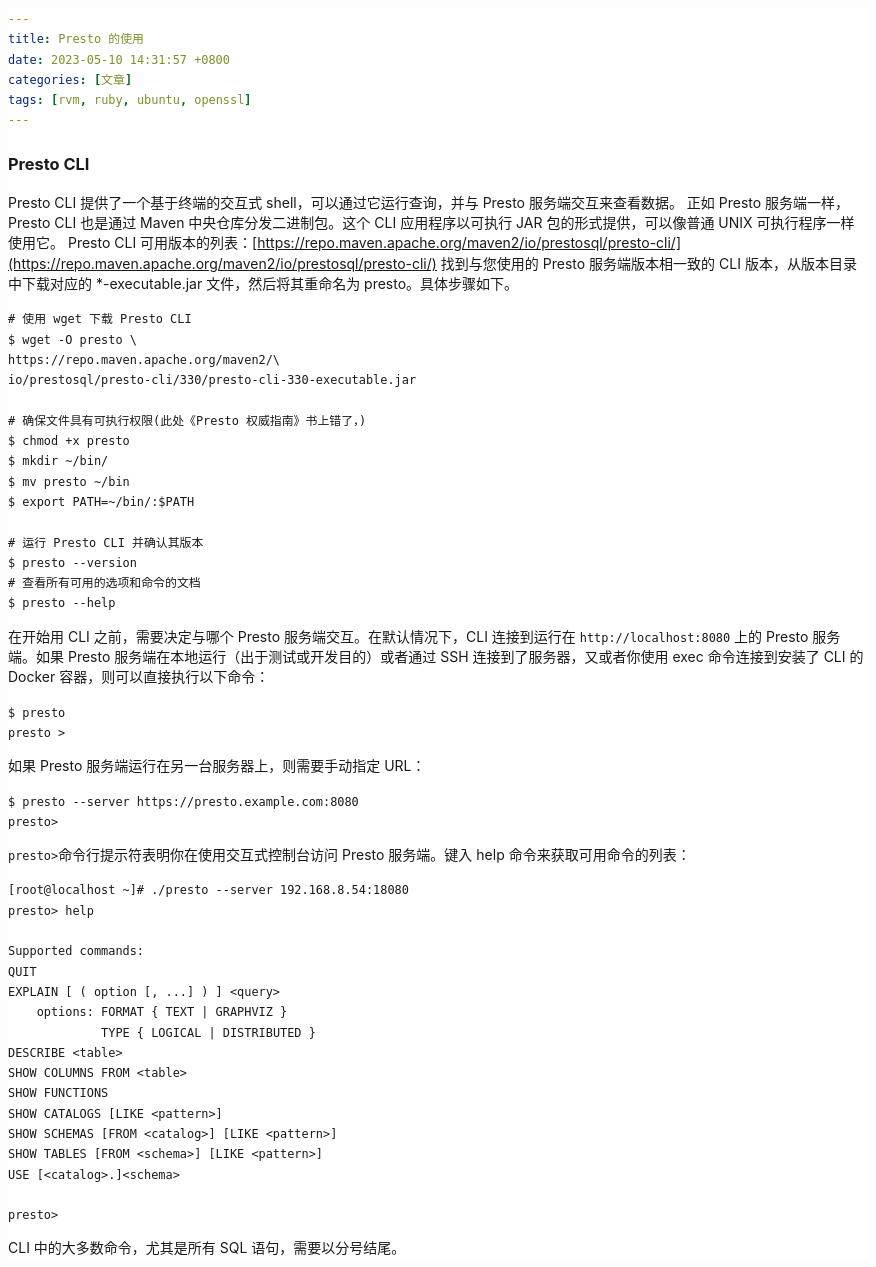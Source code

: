 ```yaml
---
title: Presto 的使用
date: 2023-05-10 14:31:57 +0800
categories: [文章]
tags: [rvm, ruby, ubuntu, openssl] 
---
```



### Presto CLI
Presto CLI 提供了一个基于终端的交互式 shell，可以通过它运行查询，并与 Presto 服务端交互来查看数据。
正如 Presto 服务端一样，Presto CLI 也是通过 Maven 中央仓库分发二进制包。这个 CLI 应用程序以可执行 JAR 包的形式提供，可以像普通 UNIX 可执行程序一样使用它。
Presto CLI 可用版本的列表：[https://repo.maven.apache.org/maven2/io/prestosql/presto-cli/](https://repo.maven.apache.org/maven2/io/prestosql/presto-cli/)
找到与您使用的 Presto 服务端版本相一致的 CLI 版本，从版本目录中下载对应的 *-executable.jar 文件，然后将其重命名为 presto。具体步骤如下。
```shell
# 使用 wget 下载 Presto CLI
$ wget -O presto \
https://repo.maven.apache.org/maven2/\
io/prestosql/presto-cli/330/presto-cli-330-executable.jar

# 确保文件具有可执行权限(此处《Presto 权威指南》书上错了，)
$ chmod +x presto
$ mkdir ~/bin/
$ mv presto ~/bin
$ export PATH=~/bin/:$PATH

# 运行 Presto CLI 并确认其版本
$ presto --version
# 查看所有可用的选项和命令的文档
$ presto --help
```

在开始用 CLI 之前，需要决定与哪个 Presto 服务端交互。在默认情况下，CLI 连接到运行在 `http://localhost:8080` 上的 Presto 服务端。如果 Presto 服务端在本地运行（出于测试或开发目的）或者通过 SSH 连接到了服务器，又或者你使用 exec 命令连接到安装了 CLI 的 Docker 容器，则可以直接执行以下命令：
```shell
$ presto
presto >
```
如果 Presto 服务端运行在另一台服务器上，则需要手动指定 URL：
```shell
$ presto --server https://presto.example.com:8080
presto>
```
`presto>`命令行提示符表明你在使用交互式控制台访问 Presto 服务端。键入 help 命令来获取可用命令的列表：
```shell
[root@localhost ~]# ./presto --server 192.168.8.54:18080
presto> help

Supported commands:
QUIT
EXPLAIN [ ( option [, ...] ) ] <query>
    options: FORMAT { TEXT | GRAPHVIZ }
             TYPE { LOGICAL | DISTRIBUTED }
DESCRIBE <table>
SHOW COLUMNS FROM <table>
SHOW FUNCTIONS
SHOW CATALOGS [LIKE <pattern>]
SHOW SCHEMAS [FROM <catalog>] [LIKE <pattern>]
SHOW TABLES [FROM <schema>] [LIKE <pattern>]
USE [<catalog>.]<schema>

presto> 
```
CLI 中的大多数命令，尤其是所有 SQL 语句，需要以分号结尾。